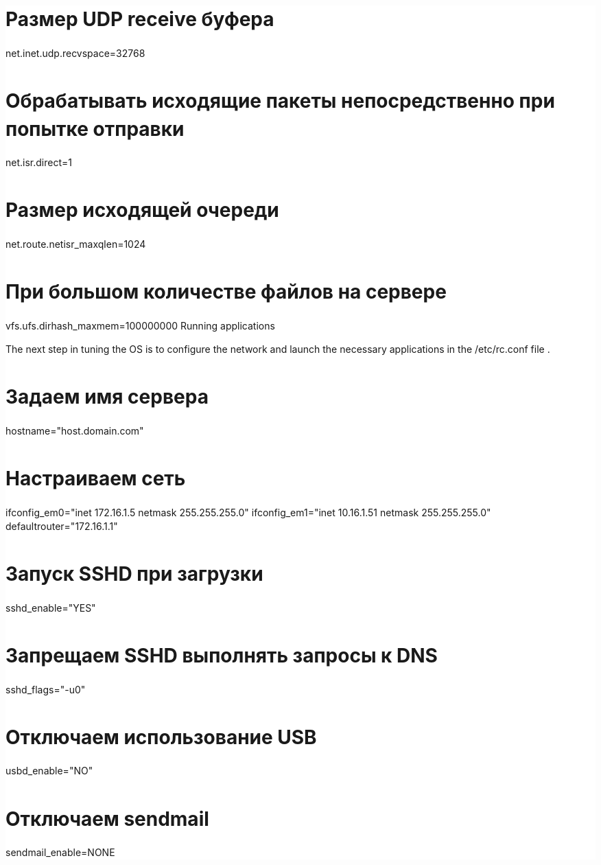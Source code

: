 
# Размер UDP receive буфера
net.inet.udp.recvspace=32768


# Обрабатывать исходящие пакеты непосредственно при попытке отправки
net.isr.direct=1


# Размер исходящей очереди
net.route.netisr_maxqlen=1024


# При большом количестве файлов на сервере
vfs.ufs.dirhash_maxmem=100000000
Running applications

The next step in tuning the OS is to configure the network and launch the necessary applications in the /etc/rc.conf file .

# Задаем имя сервера
hostname="host.domain.com"


# Настраиваем сеть
ifconfig_em0="inet 172.16.1.5 netmask 255.255.255.0"
ifconfig_em1="inet 10.16.1.51 netmask 255.255.255.0"
defaultrouter="172.16.1.1"


# Запуск SSHD при загрузки
sshd_enable="YES"


# Запрещаем SSHD выполнять запросы к DNS
sshd_flags="-u0"


# Отключаем использование USB
usbd_enable="NO"


# Отключаем sendmail
sendmail_enable=NONE
